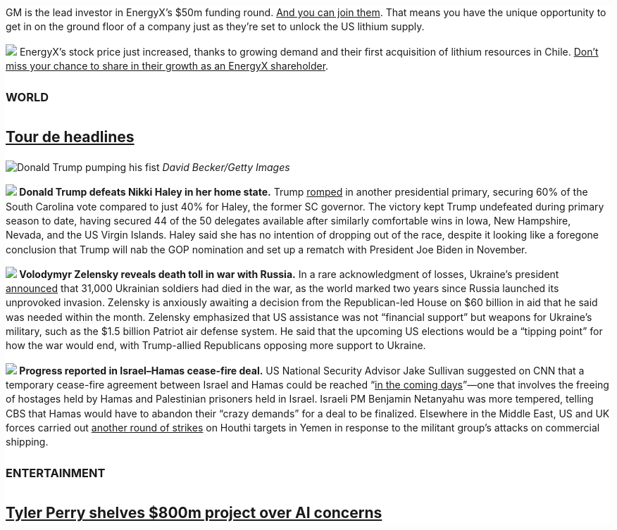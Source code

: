 GM is the lead investor in EnergyX’s $50m funding round. [And you can join them](https://links.morningbrew.com/c/hGA?lp=text2&mbadid=cce1019f2539aa55081be33543acc226&mbadv=a&mblid=c4241917286b&mbcid=34469780.3936223&mid=1f4660240f65a00f40c621ae6f9ce93a). That means you have the unique opportunity to get in on the ground floor of a company just as they’re set to unlock the US lithium supply.

![](https://proxy-prod.omnivore-image-cache.app/18x0,sSCpB2yVTsGd0-mcsmqFiepb8zbMqlEYRfcp6KuYN_TQ/https://em-content.zobj.net/thumbs/120/apple/237/chart-with-upwards-trend_1f4c8.png) EnergyX’s stock price just increased, thanks to growing demand and their first acquisition of lithium resources in Chile. [Don’t miss your chance to share in their growth as an EnergyX shareholder](https://links.morningbrew.com/c/hGA?lp=text3&mbadid=cce1019f2539aa55081be33543acc226&mbadv=a&mblid=03cd2fee8f93&mbcid=34469780.3936223&mid=1f4660240f65a00f40c621ae6f9ce93a).

### WORLD

## [ Tour de headlines ](#) 

![Donald Trump pumping his fist](https://proxy-prod.omnivore-image-cache.app/670x0,s_43kfjOq1jNyggUpjc5-IvJ-BEPOlQDHMKsloCff8os/https://cdn.sanity.io/images/bl383u0v/production/57d8fcb67473f568a04fefb0b1ba30dd980835a2-3678x2452.jpg?w=668&q=70&auto=format) _David Becker/Getty Images_ 

**![](https://proxy-prod.omnivore-image-cache.app/18x0,siTL-ya62WEcQuYsG5db7IDAoRx1L2GQAbiuobFOfmxs/https://em-content.zobj.net/thumbs/120/apple/237/ballot-box-with-ballot_1f5f3.png) Donald Trump defeats Nikki Haley in her home state.** Trump [romped](https://links.morningbrew.com/c/hG%5F?mblid=72cf8b6af900&mbcid=34469780.3936223&mid=1f4660240f65a00f40c621ae6f9ce93a) in another presidential primary, securing 60% of the South Carolina vote compared to just 40% for Haley, the former SC governor. The victory kept Trump undefeated during primary season to date, having secured 44 of the 50 delegates available after similarly comfortable wins in Iowa, New Hampshire, Nevada, and the US Virgin Islands. Haley said she has no intention of dropping out of the race, despite it looking like a foregone conclusion that Trump will nab the GOP nomination and set up a rematch with President Joe Biden in November.

**![](https://proxy-prod.omnivore-image-cache.app/18x0,sX_grInwe68-N34ydqsbS-cbPD1JSHnbvMGa2h1wOwtA/https://em-content.zobj.net/thumbs/120/apple/237/flag-for-ukraine_1f1fa-1f1e6.png) Volodymyr Zelensky reveals death toll in war with Russia.** In a rare acknowledgment of losses, Ukraine’s president [announced](https://links.morningbrew.com/c/hH0?mblid=3b0a14775ece&mbcid=34469780.3936223&mid=1f4660240f65a00f40c621ae6f9ce93a) that 31,000 Ukrainian soldiers had died in the war, as the world marked two years since Russia launched its unprovoked invasion. Zelensky is anxiously awaiting a decision from the Republican-led House on $60 billion in aid that he said was needed within the month. Zelensky emphasized that US assistance was not “financial support” but weapons for Ukraine’s military, such as the $1.5 billion Patriot air defense system. He said that the upcoming US elections would be a “tipping point” for how the war would end, with Trump-allied Republicans opposing more support to Ukraine.

**![](https://proxy-prod.omnivore-image-cache.app/18x0,siMVMPbadbEaLrKl2N3ZxpPAghQcQbNGxgcgfIizUruQ/https://em-content.zobj.net/thumbs/120/apple/237/black-rightwards-arrow_27a1.png) Progress reported in Israel–Hamas cease-fire deal.** US National Security Advisor Jake Sullivan suggested on CNN that a temporary cease-fire agreement between Israel and Hamas could be reached “[in the coming days](https://links.morningbrew.com/c/hH1?mblid=9c3a33066a94&mbcid=34469780.3936223&mid=1f4660240f65a00f40c621ae6f9ce93a)”—one that involves the freeing of hostages held by Hamas and Palestinian prisoners held in Israel. Israeli PM Benjamin Netanyahu was more tempered, telling CBS that Hamas would have to abandon their “crazy demands” for a deal to be finalized. Elsewhere in the Middle East, US and UK forces carried out [another round of strikes](https://links.morningbrew.com/c/hH2?mblid=15129110d28d&mbcid=34469780.3936223&mid=1f4660240f65a00f40c621ae6f9ce93a) on Houthi targets in Yemen in response to the militant group’s attacks on commercial shipping.

### ENTERTAINMENT

## [ Tyler Perry shelves $800m project over AI concerns ](https://links.morningbrew.com/c/hH3?mbcid=34469780.3936223&mid=1f4660240f65a00f40c621ae6f9ce93a) 
